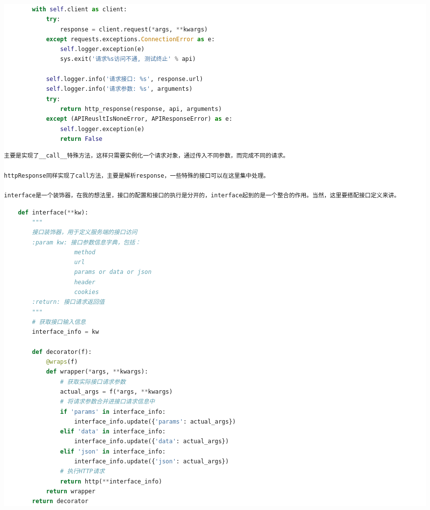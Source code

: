 ```python
        with self.client as client:
            try:
                response = client.request(*args, **kwargs)
            except requests.exceptions.ConnectionError as e:
                self.logger.exception(e)
                sys.exit('请求%s访问不通, 测试终止' % api)

            self.logger.info('请求接口: %s', response.url)
            self.logger.info('请求参数: %s', arguments)
            try:
                return http_response(response, api, arguments)
            except (APIReusltIsNoneError, APIResponseError) as e:
                self.logger.exception(e)
                return False
```

	主要是实现了__call__特殊方法，这样只需要实例化一个请求对象，通过传入不同参数，而完成不同的请求。
	
	httpResponse同样实现了call方法，主要是解析response，一些特殊的接口可以在这里集中处理。
	
	interface是一个装饰器，在我的想法里，接口的配置和接口的执行是分开的，interface起到的是一个整合的作用。当然，这里要搭配接口定义来讲。

```python
    def interface(**kw):
        """
        接口装饰器，用于定义服务端的接口访问
        :param kw: 接口参数信息字典，包括：
                    method
                    url
                    params or data or json
                    header
                    cookies
        :return: 接口请求返回值
        """
        # 获取接口输入信息
        interface_info = kw

        def decorator(f):
            @wraps(f)
            def wrapper(*args, **kwargs):
                # 获取实际接口请求参数
                actual_args = f(*args, **kwargs)
                # 将请求参数合并进接口请求信息中
                if 'params' in interface_info:
                    interface_info.update({'params': actual_args})
                elif 'data' in interface_info:
                    interface_info.update({'data': actual_args})
                elif 'json' in interface_info:
                    interface_info.update({'json': actual_args})
                # 执行HTTP请求
                return http(**interface_info)
            return wrapper
        return decorator
```
